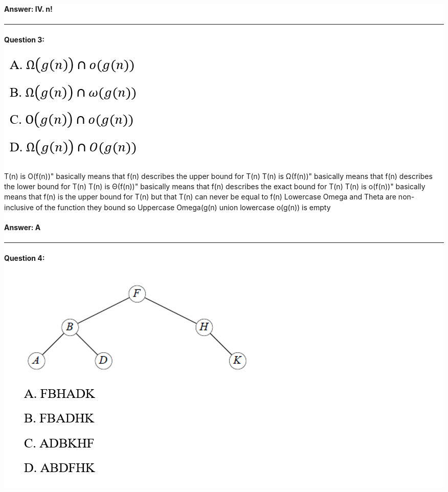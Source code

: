 #### Answer: IV. n! 
---
#### Question 3:

<img src="./images/Question3.png">


T(n) is O(f(n))" basically means that f(n) describes the upper bound for T(n)
T(n) is Ω(f(n))" basically means that f(n) describes the lower bound for T(n)
T(n) is Θ(f(n))" basically means that f(n) describes the exact bound for T(n)
T(n) is o(f(n))" basically means that f(n) is the upper bound for T(n) but that T(n) can never be equal to f(n)
Lowercase Omega and Theta are non-inclusive of the function they bound so Uppercase Omega(g(n) union lowercase o(g(n)) is empty

#### Answer:  A
---
#### Question 4:

<img src="./images/Question4.png">
